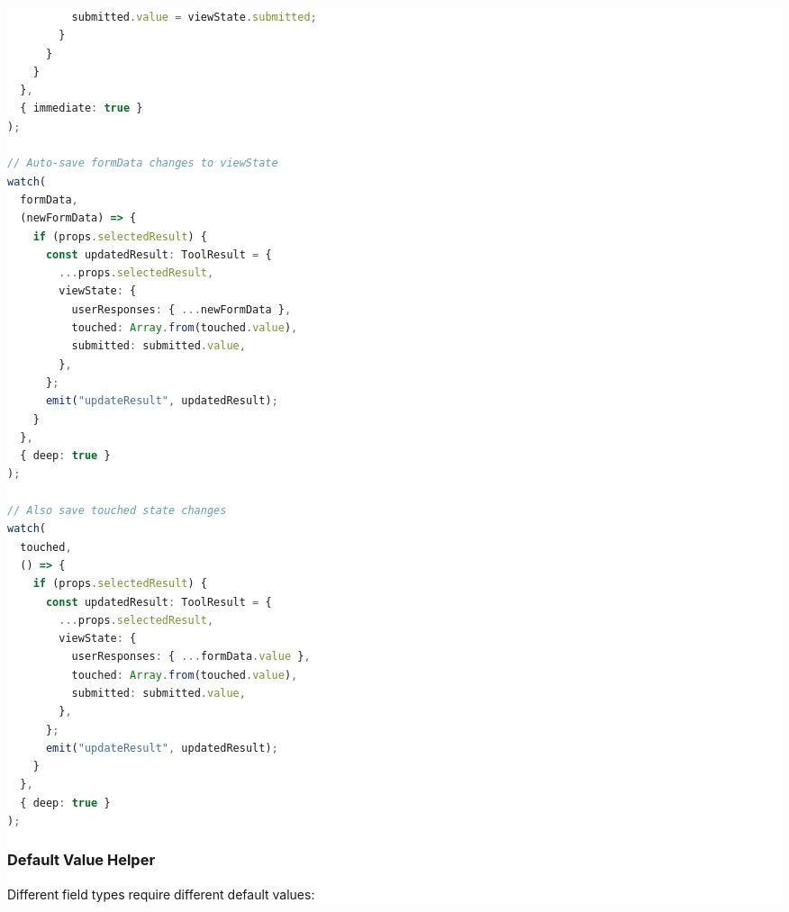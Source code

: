 ```typescript
          submitted.value = viewState.submitted;
        }
      }
    }
  },
  { immediate: true }
);

// Auto-save formData changes to viewState
watch(
  formData,
  (newFormData) => {
    if (props.selectedResult) {
      const updatedResult: ToolResult = {
        ...props.selectedResult,
        viewState: {
          userResponses: { ...newFormData },
          touched: Array.from(touched.value),
          submitted: submitted.value,
        },
      };
      emit("updateResult", updatedResult);
    }
  },
  { deep: true }
);

// Also save touched state changes
watch(
  touched,
  () => {
    if (props.selectedResult) {
      const updatedResult: ToolResult = {
        ...props.selectedResult,
        viewState: {
          userResponses: { ...formData.value },
          touched: Array.from(touched.value),
          submitted: submitted.value,
        },
      };
      emit("updateResult", updatedResult);
    }
  },
  { deep: true }
);
```

### Default Value Helper

Different field types require different default values:

